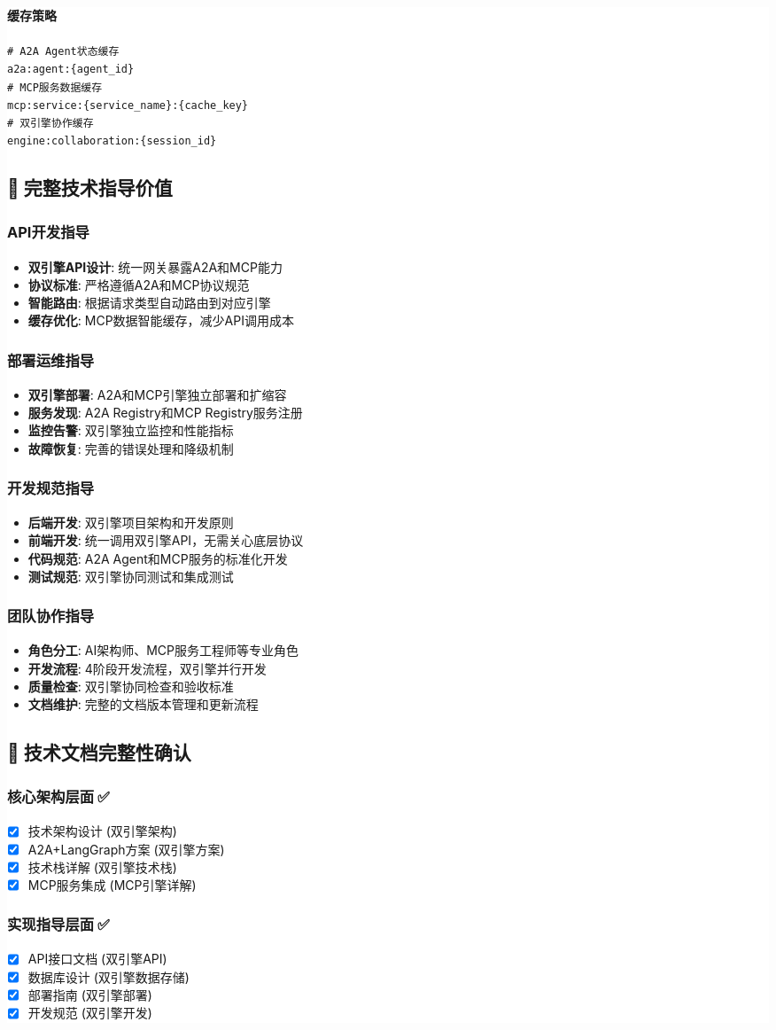 #### **缓存策略**
```redis
# A2A Agent状态缓存
a2a:agent:{agent_id}
# MCP服务数据缓存
mcp:service:{service_name}:{cache_key}
# 双引擎协作缓存
engine:collaboration:{session_id}
```

## 🎯 **完整技术指导价值**

### **API开发指导**
- **双引擎API设计**: 统一网关暴露A2A和MCP能力
- **协议标准**: 严格遵循A2A和MCP协议规范
- **智能路由**: 根据请求类型自动路由到对应引擎
- **缓存优化**: MCP数据智能缓存，减少API调用成本

### **部署运维指导**
- **双引擎部署**: A2A和MCP引擎独立部署和扩缩容
- **服务发现**: A2A Registry和MCP Registry服务注册
- **监控告警**: 双引擎独立监控和性能指标
- **故障恢复**: 完善的错误处理和降级机制

### **开发规范指导**
- **后端开发**: 双引擎项目架构和开发原则
- **前端开发**: 统一调用双引擎API，无需关心底层协议
- **代码规范**: A2A Agent和MCP服务的标准化开发
- **测试规范**: 双引擎协同测试和集成测试

### **团队协作指导**
- **角色分工**: AI架构师、MCP服务工程师等专业角色
- **开发流程**: 4阶段开发流程，双引擎并行开发
- **质量检查**: 双引擎协同检查和验收标准
- **文档维护**: 完整的文档版本管理和更新流程

## 🔄 **技术文档完整性确认**

### **核心架构层面** ✅
- [x] 技术架构设计 (双引擎架构)
- [x] A2A+LangGraph方案 (双引擎方案)
- [x] 技术栈详解 (双引擎技术栈)
- [x] MCP服务集成 (MCP引擎详解)

### **实现指导层面** ✅
- [x] API接口文档 (双引擎API)
- [x] 数据库设计 (双引擎数据存储)
- [x] 部署指南 (双引擎部署)
- [x] 开发规范 (双引擎开发)
